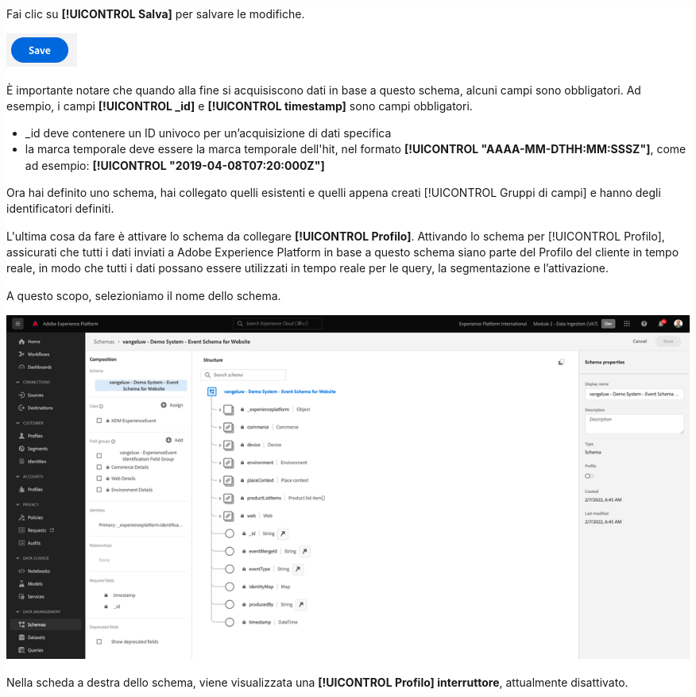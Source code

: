 Fai clic su **[!UICONTROL Salva]** per salvare le modifiche.

![Acquisizione dei dati](./images/save.png)

È importante notare che quando alla fine si acquisiscono dati in base a questo schema, alcuni campi sono obbligatori.
Ad esempio, i campi **[!UICONTROL _id]** e **[!UICONTROL timestamp]** sono campi obbligatori.

- _id deve contenere un ID univoco per un’acquisizione di dati specifica
- la marca temporale deve essere la marca temporale dell&#39;hit, nel formato **[!UICONTROL &quot;AAAA-MM-DTHH:MM:SSSZ&quot;]**, come ad esempio: **[!UICONTROL &quot;2019-04-08T07:20:000Z&quot;]**

Ora hai definito uno schema, hai collegato quelli esistenti e quelli appena creati [!UICONTROL Gruppi di campi] e hanno degli identificatori definiti.

L&#39;ultima cosa da fare è attivare lo schema da collegare **[!UICONTROL Profilo]**.
Attivando lo schema per [!UICONTROL Profilo], assicurati che tutti i dati inviati a Adobe Experience Platform in base a questo schema siano parte del Profilo del cliente in tempo reale, in modo che tutti i dati possano essere utilizzati in tempo reale per le query, la segmentazione e l’attivazione.

A questo scopo, selezioniamo il nome dello schema.

![Acquisizione dei dati](./images/schemastructureeee.png)

Nella scheda a destra dello schema, viene visualizzata una **[!UICONTROL Profilo] interruttore**, attualmente disattivato.
